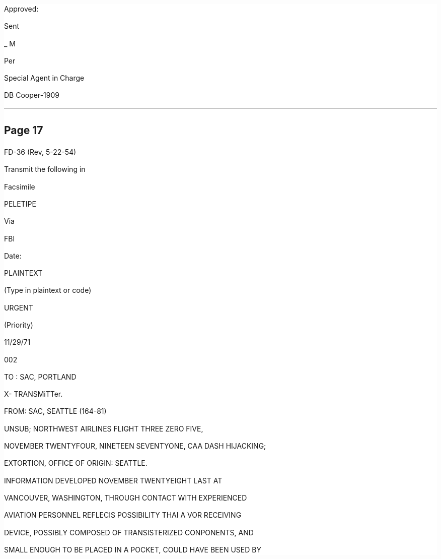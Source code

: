 Approved:

Sent

_ M

Per

Special Agent in Charge

DB Cooper-1909

---

## Page 17

FD-36 (Rev, 5-22-54)

Transmit the following in

Facsimile

PELETIPE

Via

FBI

Date:

PLAINTEXT

(Type in plaintext or code)

URGENT

(Priority)

11/29/71

002

TO : SAC, PORTLAND

X- TRANSMiTTer.

FROM: SAC, SEATTLE (164-81)

UNSUB; NORTHWEST AIRLINES FLIGHT THREE ZERO FIVE,

NOVEMBER TWENTYFOUR, NINETEEN SEVENTYONE, CAA DASH HIJACKING;

EXTORTION, OFFICE OF ORIGIN: SEATTLE.

INFORMATION DEVELOPED NOVEMBER TWENTYEIGHT LAST AT

VANCOUVER, WASHINGTON, THROUGH CONTACT WITH EXPERIENCED

AVIATION PERSONNEL REFLECIS POSSIBILITY THAI A VOR RECEIVING

DEVICE, POSSIBLY COMPOSED OF TRANSISTERIZED CONPONENTS, AND

SMALL ENOUGH TO BE PLACED IN A POCKET, COULD HAVE BEEN USED BY
